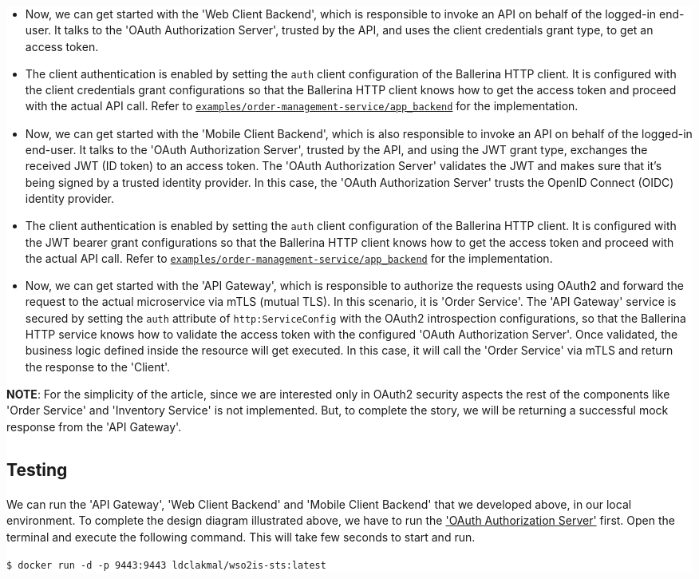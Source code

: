 - Now, we can get started with the 'Web Client Backend', which is responsible to invoke an API on behalf of the 
  logged-in end-user. It talks to the 'OAuth Authorization Server', trusted by the API, and uses the client credentials 
  grant type, to get an access token.
  
- The client authentication is enabled by setting the `auth` client configuration of the Ballerina HTTP client. It is 
  configured with the client credentials grant configurations so that the Ballerina HTTP client knows how to get the 
  access token and proceed with the actual API call.
  Refer to [`examples/order-management-service/app_backend`](./app_backend) for the implementation.

- Now, we can get started with the 'Mobile Client Backend', which is also responsible to invoke an API on behalf of 
  the logged-in end-user. It talks to the 'OAuth Authorization Server', trusted by the API, and using the JWT grant 
  type, exchanges the received JWT (ID token) to an access token. The 'OAuth Authorization Server' validates the JWT 
  and makes sure that it’s being signed by a trusted identity provider. In this case, the 'OAuth Authorization Server' 
  trusts the OpenID Connect (OIDC) identity provider.

- The client authentication is enabled by setting the `auth` client configuration of the Ballerina HTTP client. It is
  configured with the JWT bearer grant configurations so that the Ballerina HTTP client knows how to get the access 
  token and proceed with the actual API call.
  Refer to [`examples/order-management-service/app_backend`](./app_backend) for the implementation.
  
- Now, we can get started with the 'API Gateway', which is responsible to authorize the requests using OAuth2 and 
  forward the request to the actual microservice via mTLS (mutual TLS). In this scenario, it is 'Order Service'. The 
  'API Gateway' service is secured by setting the `auth` attribute of `http:ServiceConfig` with the OAuth2 introspection 
  configurations, so that the Ballerina HTTP service knows how to validate the access token with the configured 'OAuth 
  Authorization Server'. Once validated, the business logic defined inside the resource will get executed. In this case, 
  it will call the 'Order Service' via mTLS and return the response to the 'Client'.
  
**NOTE**: For the simplicity of the article, since we are interested only in OAuth2 security aspects the rest of the 
components like 'Order Service' and 'Inventory Service' is not implemented. But, to complete the story, we 
will be returning a successful mock response from the 'API Gateway'.

## Testing

We can run the 'API Gateway', 'Web Client Backend' and 'Mobile Client Backend' that we developed above, in our local 
environment. To complete the design diagram illustrated above, we have to run the 
['OAuth Authorization Server'](https://hub.docker.com/repository/docker/ldclakmal/wso2is-sts) first.
Open the terminal and execute the following command. This will take few seconds to start and run.
```shell
$ docker run -d -p 9443:9443 ldclakmal/wso2is-sts:latest
```
